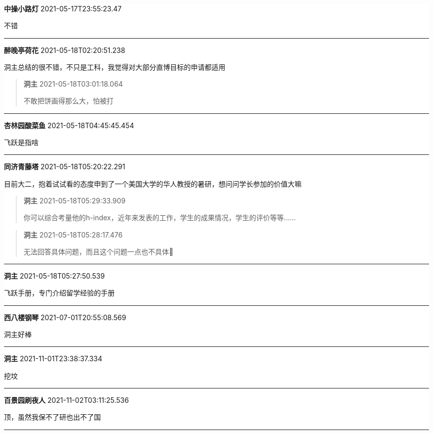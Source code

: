 **中操小路灯** 2021-05-17T23:55:23.47

不错

---

**醉晚亭荷花** 2021-05-18T02:20:51.238

洞主总结的很不错，不只是工科，我觉得对大部分直博目标的申请都适用

> **洞主** 2021-05-18T03:01:18.064
> 
> 不敢把饼画得那么大，怕被打


---

**杏林园酸菜鱼** 2021-05-18T04:45:45.454

飞跃是指啥

---

**同济青藤塔** 2021-05-18T05:20:22.291

目前大二，抱着试试看的态度申到了一个美国大学的华人教授的暑研，想问问学长参加的价值大嘛

> **洞主** 2021-05-18T05:29:33.909
> 
> 你可以综合考量他的h-index，近年来发表的工作，学生的成果情况，学生的评价等等……


> **洞主** 2021-05-18T05:28:17.476
> 
> 无法回答具体问题，而且这个问题一点也不具体🤣


---

**洞主** 2021-05-18T05:27:50.539

飞跃手册，专门介绍留学经验的手册

---

**西八楼钢琴** 2021-07-01T20:55:08.569

洞主好棒

---

**洞主** 2021-11-01T23:38:37.334

挖坟

---

**百景园刷夜人** 2021-11-02T03:11:25.536

顶，虽然我保不了研也出不了国

---
